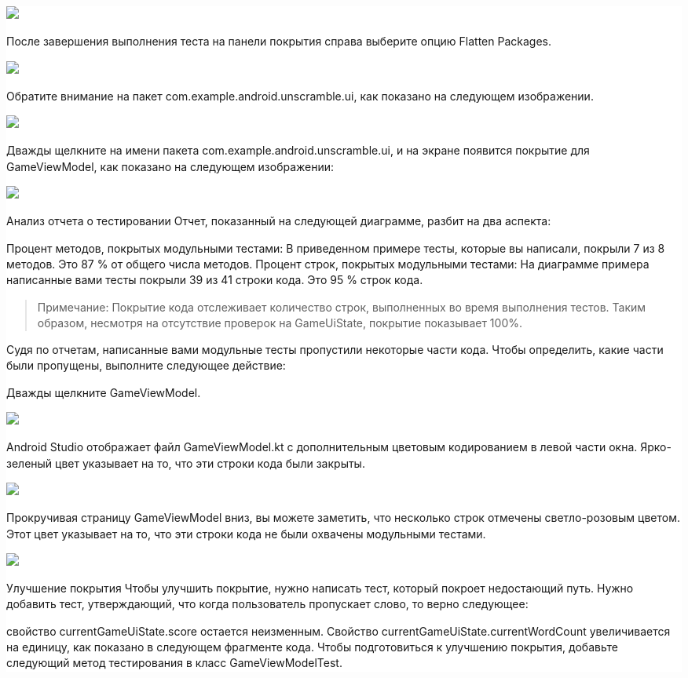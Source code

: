 
![](https://developer.android.com/static/codelabs/basic-android-kotlin-compose-test-viewmodel/img/73545d5ade3851df_856.png)

После завершения выполнения теста на панели покрытия справа выберите опцию Flatten Packages.


![](https://developer.android.com/static/codelabs/basic-android-kotlin-compose-test-viewmodel/img/90e2989f8b58d254_856.png)

Обратите внимание на пакет com.example.android.unscramble.ui, как показано на следующем изображении.


![](https://developer.android.com/static/codelabs/basic-android-kotlin-compose-test-viewmodel/img/1c755d17d19c6f65_856.png)

Дважды щелкните на имени пакета com.example.android.unscramble.ui, и на экране появится покрытие для GameViewModel, как показано на следующем изображении:


![](https://developer.android.com/static/codelabs/basic-android-kotlin-compose-test-viewmodel/img/14cf6ca3ffb557c4_856.png)

Анализ отчета о тестировании
Отчет, показанный на следующей диаграмме, разбит на два аспекта:

Процент методов, покрытых модульными тестами: В приведенном примере тесты, которые вы написали, покрыли 7 из 8 методов. Это 87 % от общего числа методов.
Процент строк, покрытых модульными тестами: На диаграмме примера написанные вами тесты покрыли 39 из 41 строки кода. Это 95 % строк кода.

> Примечание: Покрытие кода отслеживает количество строк, выполненных во время выполнения тестов. Таким образом, несмотря на отсутствие проверок на GameUiState, покрытие показывает 100%.

Судя по отчетам, написанные вами модульные тесты пропустили некоторые части кода. Чтобы определить, какие части были пропущены, выполните следующее действие:


Дважды щелкните GameViewModel.


![](https://developer.android.com/static/codelabs/basic-android-kotlin-compose-test-viewmodel/img/c934ba14e096bddd_856.png)

Android Studio отображает файл GameViewModel.kt с дополнительным цветовым кодированием в левой части окна. Ярко-зеленый цвет указывает на то, что эти строки кода были закрыты.


![](https://developer.android.com/static/codelabs/basic-android-kotlin-compose-test-viewmodel/img/edc4e5faf352119b_856.png)

Прокручивая страницу GameViewModel вниз, вы можете заметить, что несколько строк отмечены светло-розовым цветом. Этот цвет указывает на то, что эти строки кода не были охвачены модульными тестами.


![](https://developer.android.com/static/codelabs/basic-android-kotlin-compose-test-viewmodel/img/6df985f713337a0c_856.png)

Улучшение покрытия
Чтобы улучшить покрытие, нужно написать тест, который покроет недостающий путь. Нужно добавить тест, утверждающий, что когда пользователь пропускает слово, то верно следующее:

свойство currentGameUiState.score остается неизменным.
Свойство currentGameUiState.currentWordCount увеличивается на единицу, как показано в следующем фрагменте кода.
Чтобы подготовиться к улучшению покрытия, добавьте следующий метод тестирования в класс GameViewModelTest.
